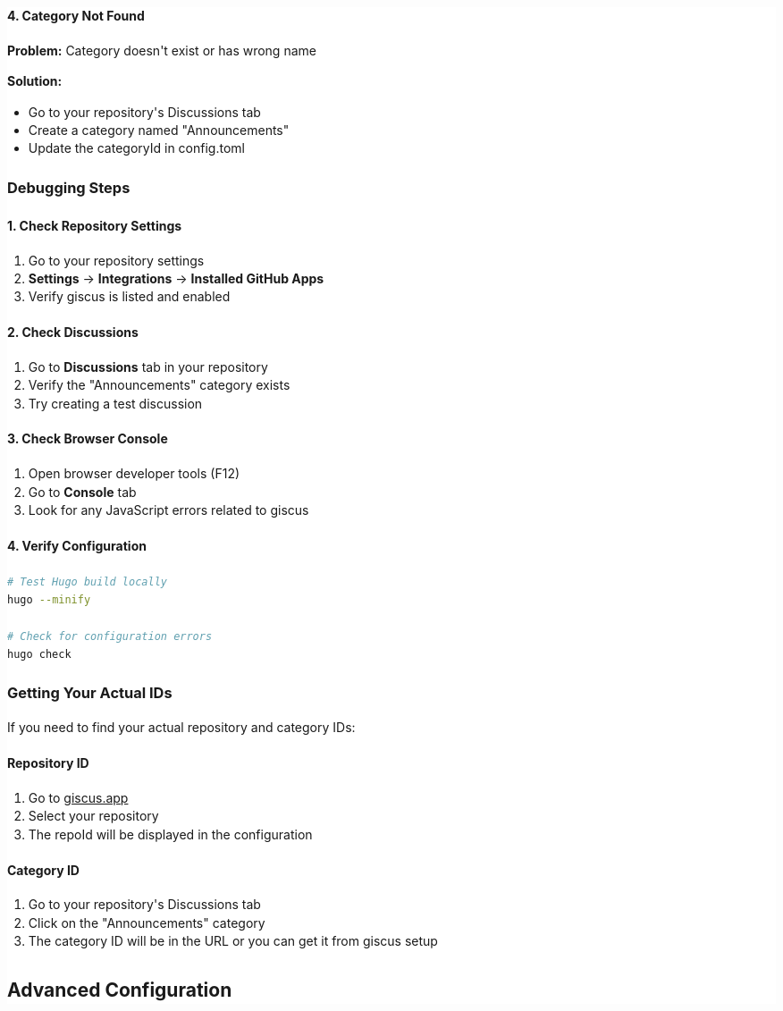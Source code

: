 #### 4. Category Not Found

**Problem:** Category doesn't exist or has wrong name

**Solution:**
- Go to your repository's Discussions tab
- Create a category named "Announcements"
- Update the categoryId in config.toml

### Debugging Steps

#### 1. Check Repository Settings

1. Go to your repository settings
2. **Settings** → **Integrations** → **Installed GitHub Apps**
3. Verify giscus is listed and enabled

#### 2. Check Discussions

1. Go to **Discussions** tab in your repository
2. Verify the "Announcements" category exists
3. Try creating a test discussion

#### 3. Check Browser Console

1. Open browser developer tools (F12)
2. Go to **Console** tab
3. Look for any JavaScript errors related to giscus

#### 4. Verify Configuration

```bash
# Test Hugo build locally
hugo --minify

# Check for configuration errors
hugo check
```

### Getting Your Actual IDs

If you need to find your actual repository and category IDs:

#### Repository ID
1. Go to [giscus.app](https://giscus.app/)
2. Select your repository
3. The repoId will be displayed in the configuration

#### Category ID
1. Go to your repository's Discussions tab
2. Click on the "Announcements" category
3. The category ID will be in the URL or you can get it from giscus setup

## Advanced Configuration
